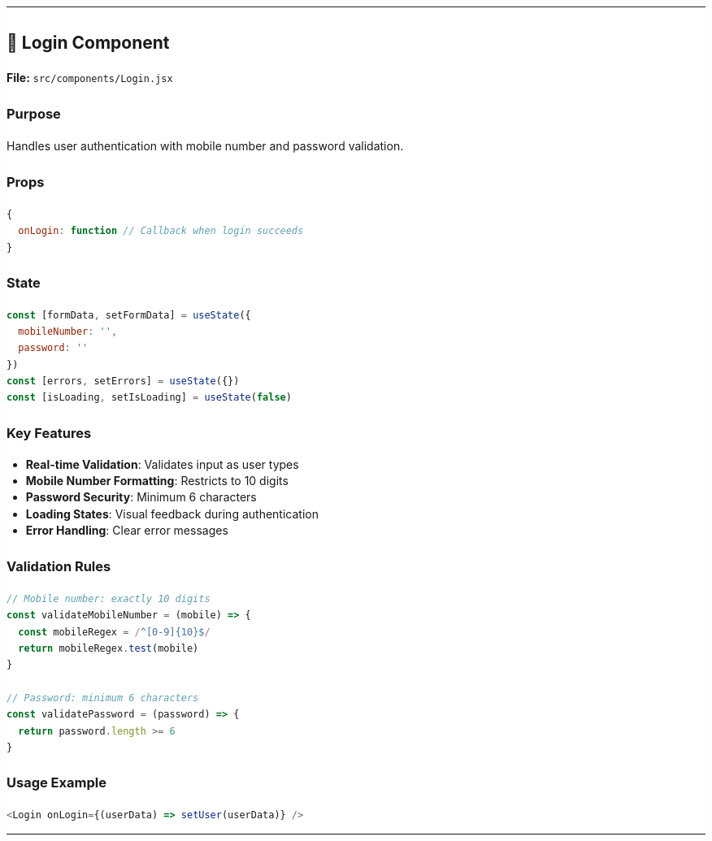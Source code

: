 
---

## 🔐 Login Component

**File:** `src/components/Login.jsx`

### Purpose
Handles user authentication with mobile number and password validation.

### Props
```javascript
{
  onLogin: function // Callback when login succeeds
}
```

### State
```javascript
const [formData, setFormData] = useState({
  mobileNumber: '',
  password: ''
})
const [errors, setErrors] = useState({})
const [isLoading, setIsLoading] = useState(false)
```

### Key Features
- **Real-time Validation**: Validates input as user types
- **Mobile Number Formatting**: Restricts to 10 digits
- **Password Security**: Minimum 6 characters
- **Loading States**: Visual feedback during authentication
- **Error Handling**: Clear error messages

### Validation Rules
```javascript
// Mobile number: exactly 10 digits
const validateMobileNumber = (mobile) => {
  const mobileRegex = /^[0-9]{10}$/
  return mobileRegex.test(mobile)
}

// Password: minimum 6 characters
const validatePassword = (password) => {
  return password.length >= 6
}
```

### Usage Example
```javascript
<Login onLogin={(userData) => setUser(userData)} />
```

---